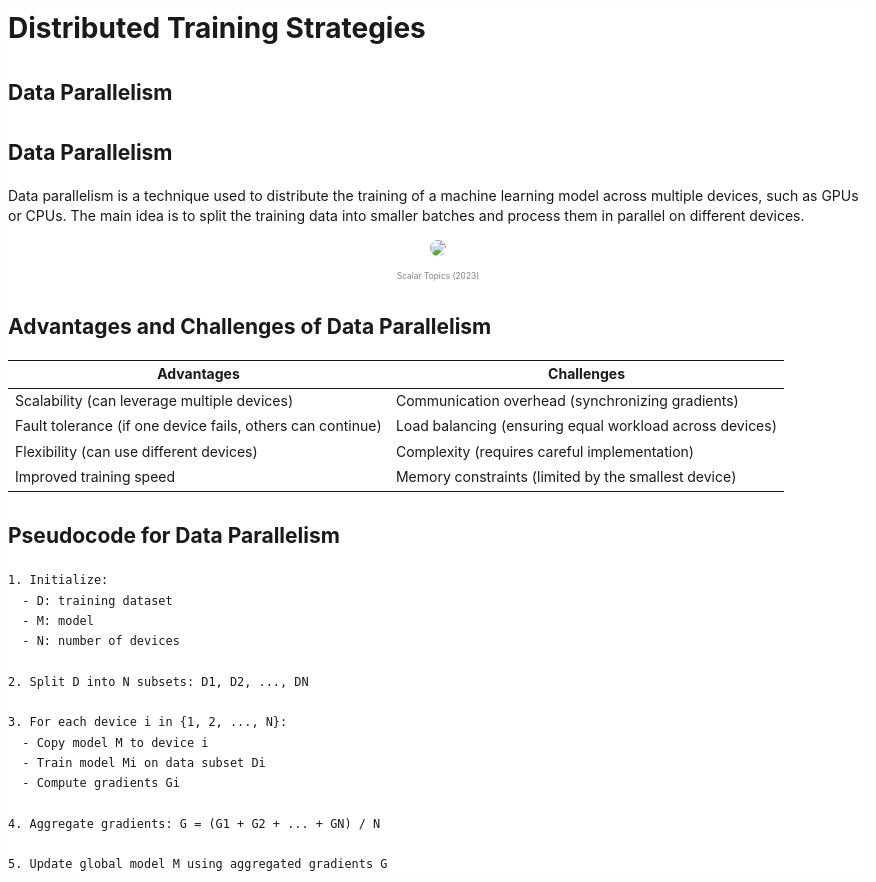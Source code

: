 

<div class="header-slide">

# Distributed Training Strategies

</div>



<div class="header-slide">

## Data Parallelism

</div>



## Data Parallelism

Data parallelism is a technique used to distribute the training of a machine learning model across multiple devices, such as GPUs or CPUs. The main idea is to split the training data into smaller batches and process them in parallel on different devices.

<div style="text-align: center;">
  <img src="https://storage.googleapis.com/slide_assets/parallelism.png" width="50%" style="border-radius: 10px;">
  <p style="font-size: 0.6em; color: grey;">Scalar Topics (2023)</p>
</div>



## Advantages and Challenges of Data Parallelism

| Advantages | Challenges |
| --- | --- |
| Scalability (can leverage multiple devices) | Communication overhead (synchronizing gradients) |
| Fault tolerance (if one device fails, others can continue) | Load balancing (ensuring equal workload across devices) |
| Flexibility (can use different devices) | Complexity (requires careful implementation) |
| Improved training speed | Memory constraints (limited by the smallest device) |




## Pseudocode for Data Parallelism

```
1. Initialize:
  - D: training dataset
  - M: model
  - N: number of devices

2. Split D into N subsets: D1, D2, ..., DN

3. For each device i in {1, 2, ..., N}:
  - Copy model M to device i
  - Train model Mi on data subset Di
  - Compute gradients Gi

4. Aggregate gradients: G = (G1 + G2 + ... + GN) / N

5. Update global model M using aggregated gradients G
```
